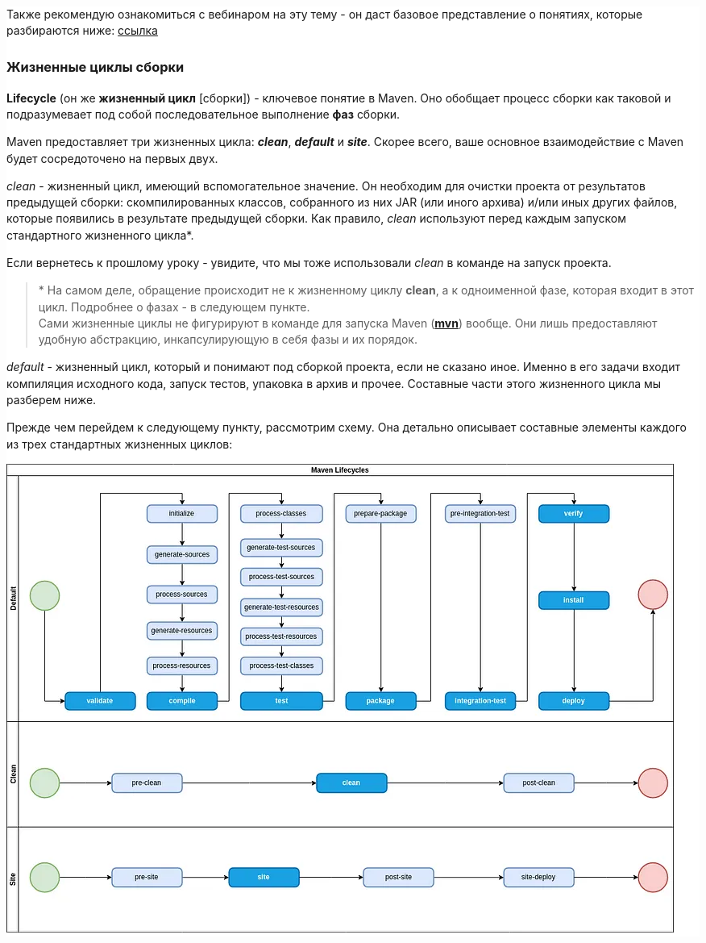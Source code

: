 Также рекомендую ознакомиться с вебинаром на эту тему - он даст базовое представление о понятиях, которые разбираются ниже: [ссылка](https://t.me/ViamSupervadetVadens/174)

  

### Жизненные циклы сборки

**Lifecycle** (он же **жизненный цикл** \[сборки\]) - ключевое понятие в Maven. Оно обобщает процесс сборки как таковой и подразумевает под собой последовательное выполнение **фаз** сборки.

Maven предоставляет три жизненных цикла: **_clean_**, **_default_** и **_site_**. Скорее всего, ваше основное взаимодействие с Maven будет сосредоточено на первых двух.

_clean_ \- жизненный цикл, имеющий вспомогательное значение. Он необходим для очистки проекта от результатов предыдущей сборки: скомпилированных классов, собранного из них JAR (или иного архива) и/или иных других файлов, которые появились в результате предыдущей сборки. Как правило, _clean_ используют перед каждым запуском стандартного жизненного цикла\*.

Если вернетесь к прошлому уроку - увидите, что мы тоже использовали _clean_ в команде на запуск проекта.

> \* На самом деле, обращение происходит не к жизненному циклу **clean**, а к одноименной фазе, которая входит в этот цикл. Подробнее о фазах - в следующем пункте.  
> Сами жизненные циклы не фигурируют в команде для запуска Maven ([**mvn**](https://maven.apache.org/run.html)) вообще. Они лишь предоставляют удобную абстракцию, инкапсулирующую в себя фазы и их порядок.

_default_ - жизненный цикл, который и понимают под сборкой проекта, если не сказано иное. Именно в его задачи входит компиляция исходного кода, запуск тестов, упаковка в архив и прочее. Составные части этого жизненного цикла мы разберем ниже.

Прежде чем перейдем к следующему пункту, рассмотрим схему. Она детально описывает составные элементы каждого из трех стандартных жизненных циклов:

![](ggl_UAMuF-Q.png)
